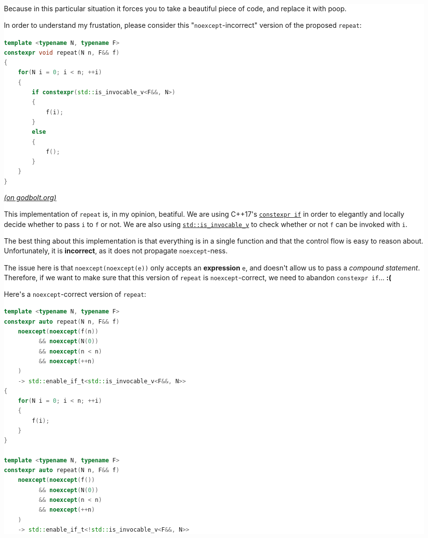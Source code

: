 Because in this particular situation it forces you to take a beautiful piece of code, and replace it with poop.

In order to understand my frustation, please consider this "`noexcept`-incorrect" version of the proposed `repeat`:

```cpp
template <typename N, typename F>
constexpr void repeat(N n, F&& f)
{
    for(N i = 0; i < n; ++i)
    {
        if constexpr(std::is_invocable_v<F&&, N>)
        {
            f(i);
        }
        else
        {
            f();
        }
    }
}
```

<div class="inline-link">

[*(on godbolt.org)*](https://godbolt.org/g/AjZE1c)

</div>

This implementation of `repeat` is, in my opinion, beatiful. We are using C++17's [`constexpr if`](http://en.cppreference.com/w/cpp/language/if#Constexpr_If) in order to elegantly and locally decide whether to pass `i` to `f` or not. We are also using [`std::is_invocable_v`](http://en.cppreference.com/w/cpp/types/is_invocable) to check whether or not `f` can be invoked with `i`.

The best thing about this implementation is that everything is in a single function and that the control flow is easy to reason about. Unfortunately, it is **incorrect**, as it does not propagate `noexcept`-ness.

The issue here is that `noexcept(noexcept(e))` only accepts an **expression** `e`, and doesn't allow us to pass a *compound statement*. Therefore, if we want to make sure that this version of `repeat` is `noexcept`-correct, we need to abandon `constexpr if`... **:(**

Here's a `noexcept`-correct version of `repeat`:

```cpp
template <typename N, typename F>
constexpr auto repeat(N n, F&& f)
    noexcept(noexcept(f(n))
          && noexcept(N(0))
          && noexcept(n < n)
          && noexcept(++n)
    )
    -> std::enable_if_t<std::is_invocable_v<F&&, N>>
{
    for(N i = 0; i < n; ++i)
    {
        f(i);
    }
}

template <typename N, typename F>
constexpr auto repeat(N n, F&& f)
    noexcept(noexcept(f())
          && noexcept(N(0))
          && noexcept(n < n)
          && noexcept(++n)
    )
    -> std::enable_if_t<!std::is_invocable_v<F&&, N>>
```